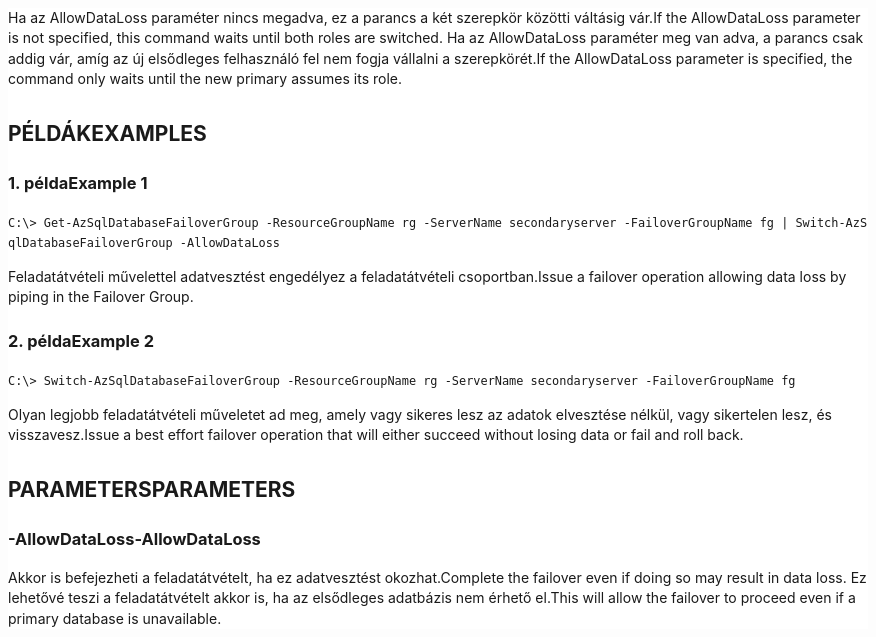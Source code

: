 <span data-ttu-id="8e2db-110">Ha az AllowDataLoss paraméter nincs megadva, ez a parancs a két szerepkör közötti váltásig vár.</span><span class="sxs-lookup"><span data-stu-id="8e2db-110">If the AllowDataLoss parameter is not specified, this command waits until both roles are switched.</span></span> <span data-ttu-id="8e2db-111">Ha az AllowDataLoss paraméter meg van adva, a parancs csak addig vár, amíg az új elsődleges felhasználó fel nem fogja vállalni a szerepkörét.</span><span class="sxs-lookup"><span data-stu-id="8e2db-111">If the AllowDataLoss parameter is specified, the command only waits until the new primary assumes its role.</span></span>

## <span data-ttu-id="8e2db-112">PÉLDÁK</span><span class="sxs-lookup"><span data-stu-id="8e2db-112">EXAMPLES</span></span>

### <span data-ttu-id="8e2db-113">1. példa</span><span class="sxs-lookup"><span data-stu-id="8e2db-113">Example 1</span></span>
```
C:\> Get-AzSqlDatabaseFailoverGroup -ResourceGroupName rg -ServerName secondaryserver -FailoverGroupName fg | Switch-AzSqlDatabaseFailoverGroup -AllowDataLoss
```

<span data-ttu-id="8e2db-114">Feladatátvételi művelettel adatvesztést engedélyez a feladatátvételi csoportban.</span><span class="sxs-lookup"><span data-stu-id="8e2db-114">Issue a failover operation allowing data loss by piping in the Failover Group.</span></span>

### <span data-ttu-id="8e2db-115">2. példa</span><span class="sxs-lookup"><span data-stu-id="8e2db-115">Example 2</span></span>
```
C:\> Switch-AzSqlDatabaseFailoverGroup -ResourceGroupName rg -ServerName secondaryserver -FailoverGroupName fg
```

<span data-ttu-id="8e2db-116">Olyan legjobb feladatátvételi műveletet ad meg, amely vagy sikeres lesz az adatok elvesztése nélkül, vagy sikertelen lesz, és visszavesz.</span><span class="sxs-lookup"><span data-stu-id="8e2db-116">Issue a best effort failover operation that will either succeed without losing data or fail and roll back.</span></span>

## <span data-ttu-id="8e2db-117">PARAMETERS</span><span class="sxs-lookup"><span data-stu-id="8e2db-117">PARAMETERS</span></span>

### <span data-ttu-id="8e2db-118">-AllowDataLoss</span><span class="sxs-lookup"><span data-stu-id="8e2db-118">-AllowDataLoss</span></span>
<span data-ttu-id="8e2db-119">Akkor is befejezheti a feladatátvételt, ha ez adatvesztést okozhat.</span><span class="sxs-lookup"><span data-stu-id="8e2db-119">Complete the failover even if doing so may result in data loss.</span></span> <span data-ttu-id="8e2db-120">Ez lehetővé teszi a feladatátvételt akkor is, ha az elsődleges adatbázis nem érhető el.</span><span class="sxs-lookup"><span data-stu-id="8e2db-120">This will allow the failover to proceed even if a primary database is unavailable.</span></span>

